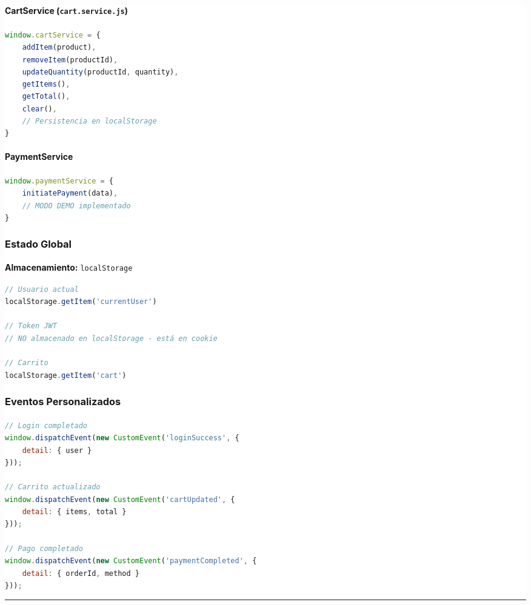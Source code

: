 #### CartService (`cart.service.js`)
```javascript
window.cartService = {
    addItem(product),
    removeItem(productId),
    updateQuantity(productId, quantity),
    getItems(),
    getTotal(),
    clear(),
    // Persistencia en localStorage
}
```

#### PaymentService
```javascript
window.paymentService = {
    initiatePayment(data),
    // MODO DEMO implementado
}
```

### Estado Global

**Almacenamiento:** `localStorage`

```javascript
// Usuario actual
localStorage.getItem('currentUser')

// Token JWT
// NO almacenado en localStorage - está en cookie

// Carrito
localStorage.getItem('cart')
```

### Eventos Personalizados

```javascript
// Login completado
window.dispatchEvent(new CustomEvent('loginSuccess', { 
    detail: { user } 
}));

// Carrito actualizado
window.dispatchEvent(new CustomEvent('cartUpdated', {
    detail: { items, total }
}));

// Pago completado
window.dispatchEvent(new CustomEvent('paymentCompleted', {
    detail: { orderId, method }
}));
```

---